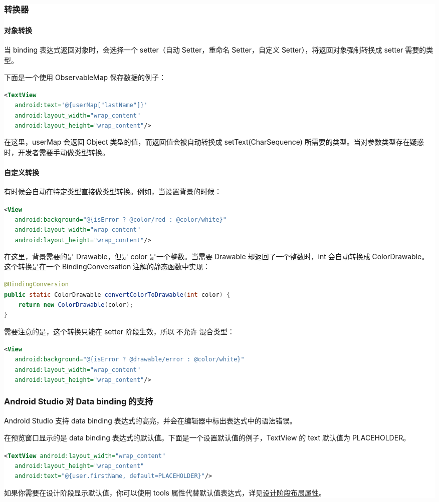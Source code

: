 ### 转换器

#### 对象转换

当 binding 表达式返回对象时，会选择一个 setter（自动 Setter，重命名 Setter，自定义 Setter），将返回对象强制转换成 setter 需要的类型。

下面是一个使用 ObservableMap 保存数据的例子：

```xml
<TextView
   android:text='@{userMap["lastName"]}'
   android:layout_width="wrap_content"
   android:layout_height="wrap_content"/>
```

在这里，userMap 会返回 Object 类型的值，而返回值会被自动转换成 setText(CharSequence) 所需要的类型。当对参数类型存在疑惑时，开发者需要手动做类型转换。

#### 自定义转换

有时候会自动在特定类型直接做类型转换。例如，当设置背景的时候：

```xml
<View
   android:background="@{isError ? @color/red : @color/white}"
   android:layout_width="wrap_content"
   android:layout_height="wrap_content"/>
```

在这里，背景需要的是 Drawable，但是 color 是一个整数。当需要 Drawable 却返回了一个整数时，int 会自动转换成 ColorDrawable。这个转换是在一个 BindingConversation 注解的静态函数中实现：

```java
@BindingConversion
public static ColorDrawable convertColorToDrawable(int color) {
    return new ColorDrawable(color);
}
```

需要注意的是，这个转换只能在 setter 阶段生效，所以 不允许 混合类型：

```xml
<View
   android:background="@{isError ? @drawable/error : @color/white}"
   android:layout_width="wrap_content"
   android:layout_height="wrap_content"/>
```

### Android Studio 对 Data binding 的支持

Android Studio 支持 data binding 表达式的高亮，并会在编辑器中标出表达式中的语法错误。

在预览窗口显示的是 data binding 表达式的默认值。下面是一个设置默认值的例子，TextView 的 text 默认值为 PLACEHOLDER。

```xml
<TextView android:layout_width="wrap_content"
   android:layout_height="wrap_content"
   android:text="@{user.firstName, default=PLACEHOLDER}"/>
```

如果你需要在设计阶段显示默认值，你可以使用 tools 属性代替默认值表达式，详见[设计阶段布局属性](http://tools.android.com/tips/layout-designtime-attributes)。
